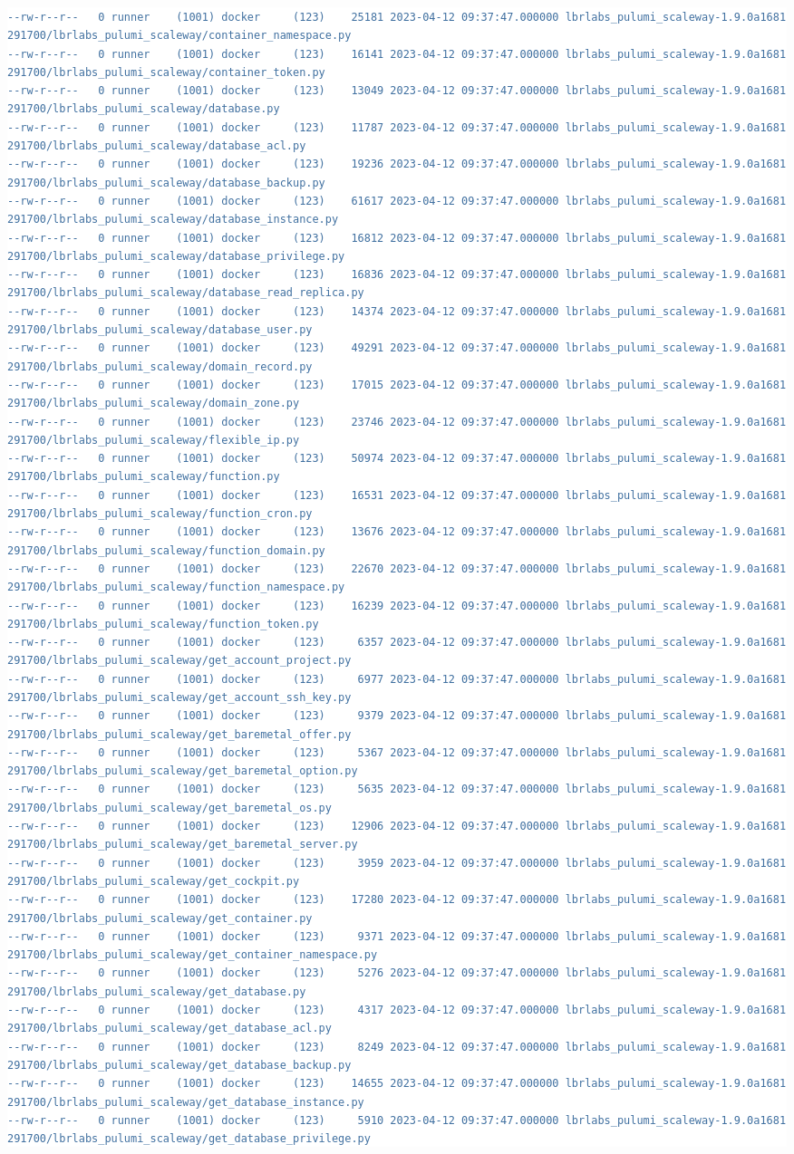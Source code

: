 ```diff
--rw-r--r--   0 runner    (1001) docker     (123)    25181 2023-04-12 09:37:47.000000 lbrlabs_pulumi_scaleway-1.9.0a1681291700/lbrlabs_pulumi_scaleway/container_namespace.py
--rw-r--r--   0 runner    (1001) docker     (123)    16141 2023-04-12 09:37:47.000000 lbrlabs_pulumi_scaleway-1.9.0a1681291700/lbrlabs_pulumi_scaleway/container_token.py
--rw-r--r--   0 runner    (1001) docker     (123)    13049 2023-04-12 09:37:47.000000 lbrlabs_pulumi_scaleway-1.9.0a1681291700/lbrlabs_pulumi_scaleway/database.py
--rw-r--r--   0 runner    (1001) docker     (123)    11787 2023-04-12 09:37:47.000000 lbrlabs_pulumi_scaleway-1.9.0a1681291700/lbrlabs_pulumi_scaleway/database_acl.py
--rw-r--r--   0 runner    (1001) docker     (123)    19236 2023-04-12 09:37:47.000000 lbrlabs_pulumi_scaleway-1.9.0a1681291700/lbrlabs_pulumi_scaleway/database_backup.py
--rw-r--r--   0 runner    (1001) docker     (123)    61617 2023-04-12 09:37:47.000000 lbrlabs_pulumi_scaleway-1.9.0a1681291700/lbrlabs_pulumi_scaleway/database_instance.py
--rw-r--r--   0 runner    (1001) docker     (123)    16812 2023-04-12 09:37:47.000000 lbrlabs_pulumi_scaleway-1.9.0a1681291700/lbrlabs_pulumi_scaleway/database_privilege.py
--rw-r--r--   0 runner    (1001) docker     (123)    16836 2023-04-12 09:37:47.000000 lbrlabs_pulumi_scaleway-1.9.0a1681291700/lbrlabs_pulumi_scaleway/database_read_replica.py
--rw-r--r--   0 runner    (1001) docker     (123)    14374 2023-04-12 09:37:47.000000 lbrlabs_pulumi_scaleway-1.9.0a1681291700/lbrlabs_pulumi_scaleway/database_user.py
--rw-r--r--   0 runner    (1001) docker     (123)    49291 2023-04-12 09:37:47.000000 lbrlabs_pulumi_scaleway-1.9.0a1681291700/lbrlabs_pulumi_scaleway/domain_record.py
--rw-r--r--   0 runner    (1001) docker     (123)    17015 2023-04-12 09:37:47.000000 lbrlabs_pulumi_scaleway-1.9.0a1681291700/lbrlabs_pulumi_scaleway/domain_zone.py
--rw-r--r--   0 runner    (1001) docker     (123)    23746 2023-04-12 09:37:47.000000 lbrlabs_pulumi_scaleway-1.9.0a1681291700/lbrlabs_pulumi_scaleway/flexible_ip.py
--rw-r--r--   0 runner    (1001) docker     (123)    50974 2023-04-12 09:37:47.000000 lbrlabs_pulumi_scaleway-1.9.0a1681291700/lbrlabs_pulumi_scaleway/function.py
--rw-r--r--   0 runner    (1001) docker     (123)    16531 2023-04-12 09:37:47.000000 lbrlabs_pulumi_scaleway-1.9.0a1681291700/lbrlabs_pulumi_scaleway/function_cron.py
--rw-r--r--   0 runner    (1001) docker     (123)    13676 2023-04-12 09:37:47.000000 lbrlabs_pulumi_scaleway-1.9.0a1681291700/lbrlabs_pulumi_scaleway/function_domain.py
--rw-r--r--   0 runner    (1001) docker     (123)    22670 2023-04-12 09:37:47.000000 lbrlabs_pulumi_scaleway-1.9.0a1681291700/lbrlabs_pulumi_scaleway/function_namespace.py
--rw-r--r--   0 runner    (1001) docker     (123)    16239 2023-04-12 09:37:47.000000 lbrlabs_pulumi_scaleway-1.9.0a1681291700/lbrlabs_pulumi_scaleway/function_token.py
--rw-r--r--   0 runner    (1001) docker     (123)     6357 2023-04-12 09:37:47.000000 lbrlabs_pulumi_scaleway-1.9.0a1681291700/lbrlabs_pulumi_scaleway/get_account_project.py
--rw-r--r--   0 runner    (1001) docker     (123)     6977 2023-04-12 09:37:47.000000 lbrlabs_pulumi_scaleway-1.9.0a1681291700/lbrlabs_pulumi_scaleway/get_account_ssh_key.py
--rw-r--r--   0 runner    (1001) docker     (123)     9379 2023-04-12 09:37:47.000000 lbrlabs_pulumi_scaleway-1.9.0a1681291700/lbrlabs_pulumi_scaleway/get_baremetal_offer.py
--rw-r--r--   0 runner    (1001) docker     (123)     5367 2023-04-12 09:37:47.000000 lbrlabs_pulumi_scaleway-1.9.0a1681291700/lbrlabs_pulumi_scaleway/get_baremetal_option.py
--rw-r--r--   0 runner    (1001) docker     (123)     5635 2023-04-12 09:37:47.000000 lbrlabs_pulumi_scaleway-1.9.0a1681291700/lbrlabs_pulumi_scaleway/get_baremetal_os.py
--rw-r--r--   0 runner    (1001) docker     (123)    12906 2023-04-12 09:37:47.000000 lbrlabs_pulumi_scaleway-1.9.0a1681291700/lbrlabs_pulumi_scaleway/get_baremetal_server.py
--rw-r--r--   0 runner    (1001) docker     (123)     3959 2023-04-12 09:37:47.000000 lbrlabs_pulumi_scaleway-1.9.0a1681291700/lbrlabs_pulumi_scaleway/get_cockpit.py
--rw-r--r--   0 runner    (1001) docker     (123)    17280 2023-04-12 09:37:47.000000 lbrlabs_pulumi_scaleway-1.9.0a1681291700/lbrlabs_pulumi_scaleway/get_container.py
--rw-r--r--   0 runner    (1001) docker     (123)     9371 2023-04-12 09:37:47.000000 lbrlabs_pulumi_scaleway-1.9.0a1681291700/lbrlabs_pulumi_scaleway/get_container_namespace.py
--rw-r--r--   0 runner    (1001) docker     (123)     5276 2023-04-12 09:37:47.000000 lbrlabs_pulumi_scaleway-1.9.0a1681291700/lbrlabs_pulumi_scaleway/get_database.py
--rw-r--r--   0 runner    (1001) docker     (123)     4317 2023-04-12 09:37:47.000000 lbrlabs_pulumi_scaleway-1.9.0a1681291700/lbrlabs_pulumi_scaleway/get_database_acl.py
--rw-r--r--   0 runner    (1001) docker     (123)     8249 2023-04-12 09:37:47.000000 lbrlabs_pulumi_scaleway-1.9.0a1681291700/lbrlabs_pulumi_scaleway/get_database_backup.py
--rw-r--r--   0 runner    (1001) docker     (123)    14655 2023-04-12 09:37:47.000000 lbrlabs_pulumi_scaleway-1.9.0a1681291700/lbrlabs_pulumi_scaleway/get_database_instance.py
--rw-r--r--   0 runner    (1001) docker     (123)     5910 2023-04-12 09:37:47.000000 lbrlabs_pulumi_scaleway-1.9.0a1681291700/lbrlabs_pulumi_scaleway/get_database_privilege.py
```